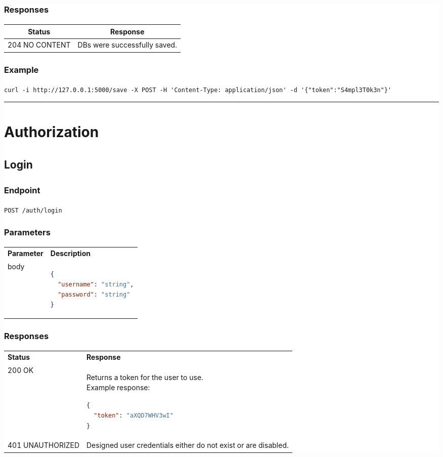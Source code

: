 ### Responses
| Status | Response |
| --- | --- |
| 204 NO CONTENT | DBs were successfully saved. |
### Example
`curl -i http://127.0.0.1:5000/save -X POST -H 'Content-Type: application/json' -d '{"token":"S4mpl3T0k3n"}'`


<hr>

# Authorization

## Login
### Endpoint
`POST /auth/login`
### Parameters
<table>
<tr><td><b> Parameter </td><td><b> Description </td></tr>
<tr><td> body </td>
<td>

```json
{
  "username": "string",
  "password": "string"
}
```

</td>
</table>

### Responses 
<table>
<tr><td><b> Status </td><td><b> Response </td></tr>
<tr><td> 200 OK </td>
<td>

Returns a token for the user to use.
<br>Example response:
```json
{
  "token": "aXQD7WHV3wI"
}
```

</td></tr>
<tr><td> 401 UNAUTHORIZED </td>
<td> Designed user credentials either do not exist or are disabled. </td></tr>
</table>
